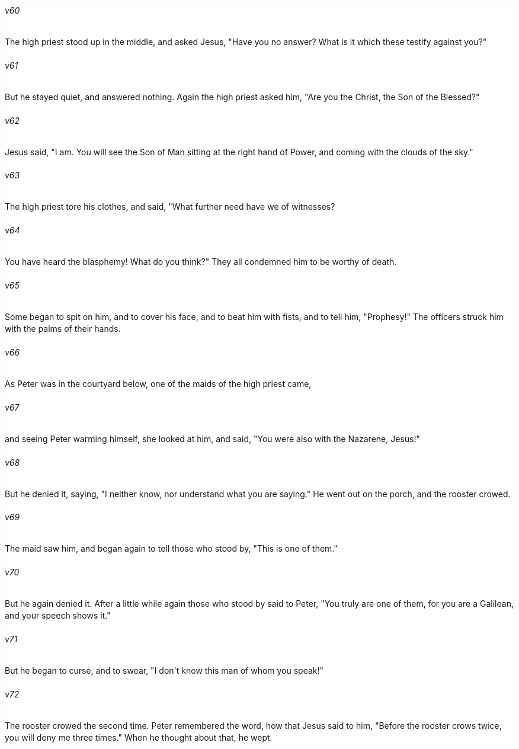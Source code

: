 ###### v60 
The high priest stood up in the middle, and asked Jesus, "Have you no answer? What is it which these testify against you?" 

###### v61 
But he stayed quiet, and answered nothing. Again the high priest asked him, "Are you the Christ, the Son of the Blessed?" 

###### v62 
Jesus said, "I am. You will see the Son of Man sitting at the right hand of Power, and coming with the clouds of the sky." 

###### v63 
The high priest tore his clothes, and said, "What further need have we of witnesses? 

###### v64 
You have heard the blasphemy! What do you think?" They all condemned him to be worthy of death. 

###### v65 
Some began to spit on him, and to cover his face, and to beat him with fists, and to tell him, "Prophesy!" The officers struck him with the palms of their hands. 

###### v66 
As Peter was in the courtyard below, one of the maids of the high priest came, 

###### v67 
and seeing Peter warming himself, she looked at him, and said, "You were also with the Nazarene, Jesus!" 

###### v68 
But he denied it, saying, "I neither know, nor understand what you are saying." He went out on the porch, and the rooster crowed. 

###### v69 
The maid saw him, and began again to tell those who stood by, "This is one of them." 

###### v70 
But he again denied it. After a little while again those who stood by said to Peter, "You truly are one of them, for you are a Galilean, and your speech shows it." 

###### v71 
But he began to curse, and to swear, "I don't know this man of whom you speak!" 

###### v72 
The rooster crowed the second time. Peter remembered the word, how that Jesus said to him, "Before the rooster crows twice, you will deny me three times." When he thought about that, he wept.
